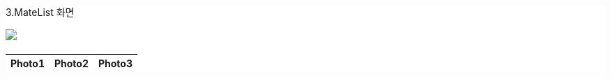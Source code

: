 
3.MateList 화면

<img src="https://github.com/HHsungmoon/MadCampPj2/blob/main/docs/Image/1_gif.gif">

|Photo1|Photo2|Photo3|
|--|--|--|